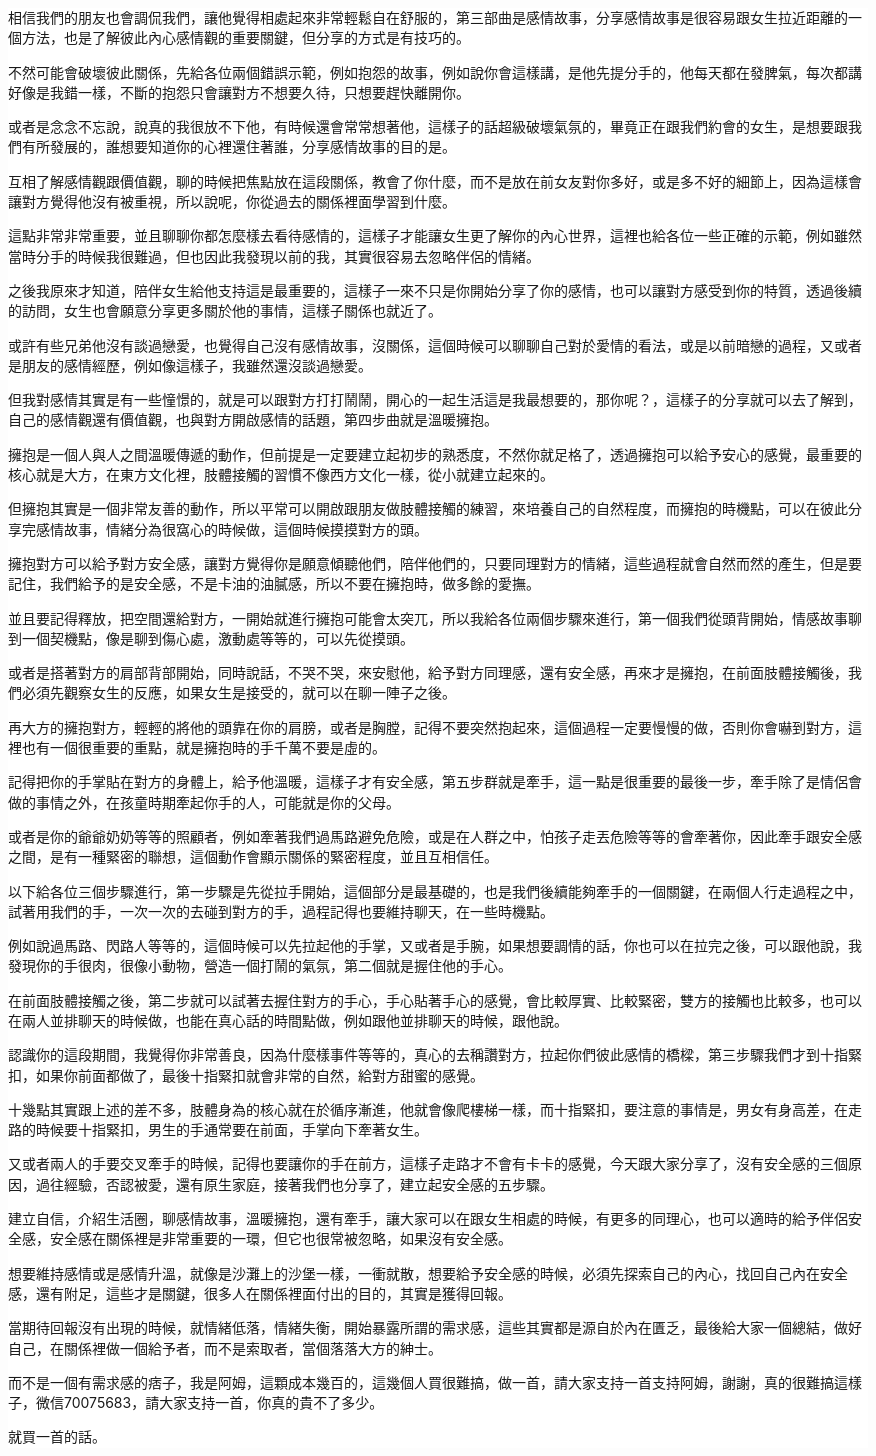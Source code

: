 相信我們的朋友也會調侃我們，讓他覺得相處起來非常輕鬆自在舒服的，第三部曲是感情故事，分享感情故事是很容易跟女生拉近距離的一個方法，也是了解彼此內心感情觀的重要關鍵，但分享的方式是有技巧的。

不然可能會破壞彼此關係，先給各位兩個錯誤示範，例如抱怨的故事，例如說你會這樣講，是他先提分手的，他每天都在發脾氣，每次都講好像是我錯一樣，不斷的抱怨只會讓對方不想要久待，只想要趕快離開你。

或者是念念不忘說，說真的我很放不下他，有時候還會常常想著他，這樣子的話超級破壞氣氛的，畢竟正在跟我們約會的女生，是想要跟我們有所發展的，誰想要知道你的心裡還住著誰，分享感情故事的目的是。

互相了解感情觀跟價值觀，聊的時候把焦點放在這段關係，教會了你什麼，而不是放在前女友對你多好，或是多不好的細節上，因為這樣會讓對方覺得他沒有被重視，所以說呢，你從過去的關係裡面學習到什麼。

這點非常非常重要，並且聊聊你都怎麼樣去看待感情的，這樣子才能讓女生更了解你的內心世界，這裡也給各位一些正確的示範，例如雖然當時分手的時候我很難過，但也因此我發現以前的我，其實很容易去忽略伴侶的情緒。

之後我原來才知道，陪伴女生給他支持這是最重要的，這樣子一來不只是你開始分享了你的感情，也可以讓對方感受到你的特質，透過後續的訪問，女生也會願意分享更多關於他的事情，這樣子關係也就近了。

或許有些兄弟他沒有談過戀愛，也覺得自己沒有感情故事，沒關係，這個時候可以聊聊自己對於愛情的看法，或是以前暗戀的過程，又或者是朋友的感情經歷，例如像這樣子，我雖然還沒談過戀愛。

但我對感情其實是有一些憧憬的，就是可以跟對方打打鬧鬧，開心的一起生活這是我最想要的，那你呢？，這樣子的分享就可以去了解到，自己的感情觀還有價值觀，也與對方開啟感情的話題，第四步曲就是溫暖擁抱。

擁抱是一個人與人之間溫暖傳遞的動作，但前提是一定要建立起初步的熟悉度，不然你就足格了，透過擁抱可以給予安心的感覺，最重要的核心就是大方，在東方文化裡，肢體接觸的習慣不像西方文化一樣，從小就建立起來的。

但擁抱其實是一個非常友善的動作，所以平常可以開啟跟朋友做肢體接觸的練習，來培養自己的自然程度，而擁抱的時機點，可以在彼此分享完感情故事，情緒分為很窩心的時候做，這個時候摸摸對方的頭。

擁抱對方可以給予對方安全感，讓對方覺得你是願意傾聽他們，陪伴他們的，只要同理對方的情緒，這些過程就會自然而然的產生，但是要記住，我們給予的是安全感，不是卡油的油膩感，所以不要在擁抱時，做多餘的愛撫。

並且要記得釋放，把空間還給對方，一開始就進行擁抱可能會太突兀，所以我給各位兩個步驟來進行，第一個我們從頭背開始，情感故事聊到一個契機點，像是聊到傷心處，激動處等等的，可以先從摸頭。

或者是搭著對方的肩部背部開始，同時說話，不哭不哭，來安慰他，給予對方同理感，還有安全感，再來才是擁抱，在前面肢體接觸後，我們必須先觀察女生的反應，如果女生是接受的，就可以在聊一陣子之後。

再大方的擁抱對方，輕輕的將他的頭靠在你的肩膀，或者是胸膛，記得不要突然抱起來，這個過程一定要慢慢的做，否則你會嚇到對方，這裡也有一個很重要的重點，就是擁抱時的手千萬不要是虛的。

記得把你的手掌貼在對方的身體上，給予他溫暖，這樣子才有安全感，第五步群就是牽手，這一點是很重要的最後一步，牽手除了是情侶會做的事情之外，在孩童時期牽起你手的人，可能就是你的父母。

或者是你的爺爺奶奶等等的照顧者，例如牽著我們過馬路避免危險，或是在人群之中，怕孩子走丟危險等等的會牽著你，因此牽手跟安全感之間，是有一種緊密的聯想，這個動作會顯示關係的緊密程度，並且互相信任。

以下給各位三個步驟進行，第一步驟是先從拉手開始，這個部分是最基礎的，也是我們後續能夠牽手的一個關鍵，在兩個人行走過程之中，試著用我們的手，一次一次的去碰到對方的手，過程記得也要維持聊天，在一些時機點。

例如說過馬路、閃路人等等的，這個時候可以先拉起他的手掌，又或者是手腕，如果想要調情的話，你也可以在拉完之後，可以跟他說，我發現你的手很肉，很像小動物，營造一個打鬧的氣氛，第二個就是握住他的手心。

在前面肢體接觸之後，第二步就可以試著去握住對方的手心，手心貼著手心的感覺，會比較厚實、比較緊密，雙方的接觸也比較多，也可以在兩人並排聊天的時候做，也能在真心話的時間點做，例如跟他並排聊天的時候，跟他說。

認識你的這段期間，我覺得你非常善良，因為什麼樣事件等等的，真心的去稱讚對方，拉起你們彼此感情的橋樑，第三步驟我們才到十指緊扣，如果你前面都做了，最後十指緊扣就會非常的自然，給對方甜蜜的感覺。

十幾點其實跟上述的差不多，肢體身為的核心就在於循序漸進，他就會像爬樓梯一樣，而十指緊扣，要注意的事情是，男女有身高差，在走路的時候要十指緊扣，男生的手通常要在前面，手掌向下牽著女生。

又或者兩人的手要交叉牽手的時候，記得也要讓你的手在前方，這樣子走路才不會有卡卡的感覺，今天跟大家分享了，沒有安全感的三個原因，過往經驗，否認被愛，還有原生家庭，接著我們也分享了，建立起安全感的五步驟。

建立自信，介紹生活圈，聊感情故事，溫暖擁抱，還有牽手，讓大家可以在跟女生相處的時候，有更多的同理心，也可以適時的給予伴侶安全感，安全感在關係裡是非常重要的一環，但它也很常被忽略，如果沒有安全感。

想要維持感情或是感情升溫，就像是沙灘上的沙堡一樣，一衝就散，想要給予安全感的時候，必須先探索自己的內心，找回自己內在安全感，還有附足，這些才是關鍵，很多人在關係裡面付出的目的，其實是獲得回報。

當期待回報沒有出現的時候，就情緒低落，情緒失衡，開始暴露所謂的需求感，這些其實都是源自於內在匱乏，最後給大家一個總結，做好自己，在關係裡做一個給予者，而不是索取者，當個落落大方的紳士。

而不是一個有需求感的痞子，我是阿姆，這顆成本幾百的，這幾個人買很難搞，做一首，請大家支持一首支持阿姆，謝謝，真的很難搞這樣子，微信70075683，請大家支持一首，你真的貴不了多少。

就買一首的話。